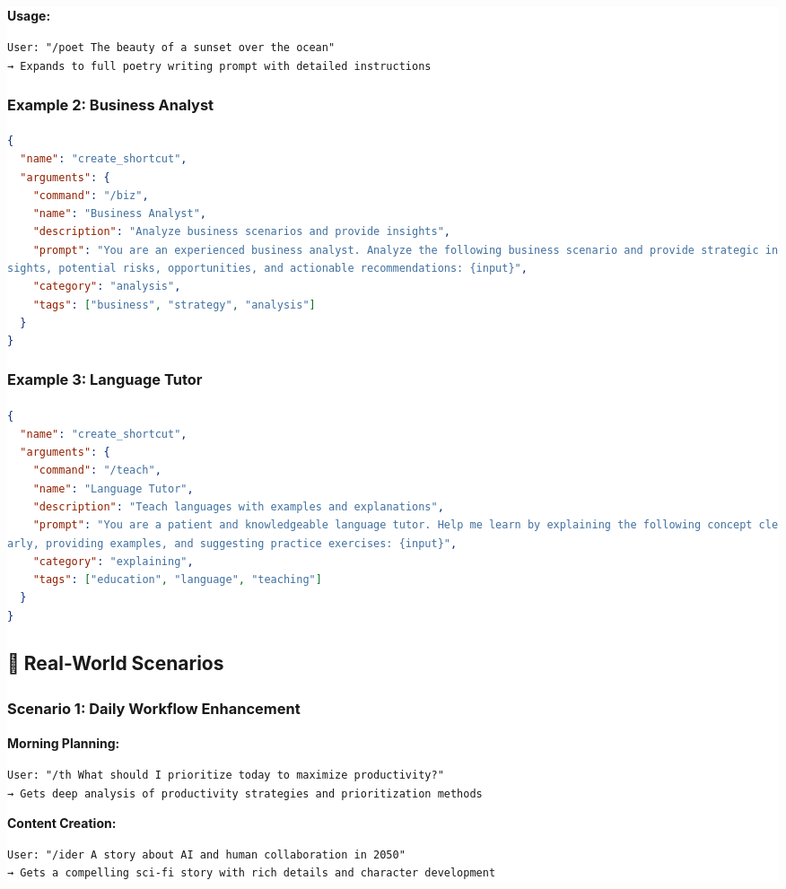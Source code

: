 **Usage:**
```
User: "/poet The beauty of a sunset over the ocean"
→ Expands to full poetry writing prompt with detailed instructions
```

### Example 2: Business Analyst

```json
{
  "name": "create_shortcut",
  "arguments": {
    "command": "/biz",
    "name": "Business Analyst",
    "description": "Analyze business scenarios and provide insights",
    "prompt": "You are an experienced business analyst. Analyze the following business scenario and provide strategic insights, potential risks, opportunities, and actionable recommendations: {input}",
    "category": "analysis",
    "tags": ["business", "strategy", "analysis"]
  }
}
```

### Example 3: Language Tutor

```json
{
  "name": "create_shortcut",
  "arguments": {
    "command": "/teach",
    "name": "Language Tutor",
    "description": "Teach languages with examples and explanations",
    "prompt": "You are a patient and knowledgeable language tutor. Help me learn by explaining the following concept clearly, providing examples, and suggesting practice exercises: {input}",
    "category": "explaining",
    "tags": ["education", "language", "teaching"]
  }
}
```

## 🎯 Real-World Scenarios

### Scenario 1: Daily Workflow Enhancement

**Morning Planning:**
```
User: "/th What should I prioritize today to maximize productivity?"
→ Gets deep analysis of productivity strategies and prioritization methods
```

**Content Creation:**
```
User: "/ider A story about AI and human collaboration in 2050"
→ Gets a compelling sci-fi story with rich details and character development
```
